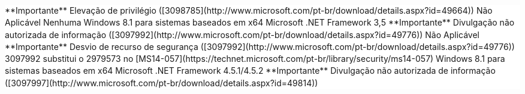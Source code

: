</td>
<td style="border:1px solid black;">
**Importante**  
Elevação de privilégio  
([3098785](http://www.microsoft.com/pt-br/download/details.aspx?id=49664))

</td>
<td style="border:1px solid black;">
Não Aplicável

</td>
<td style="border:1px solid black;">
Nenhuma

</td>
</tr>
<tr>
<td style="border:1px solid black;">
Windows 8.1 para sistemas baseados em x64

</td>
<td style="border:1px solid black;">
Microsoft .NET Framework 3,5

</td>
<td style="border:1px solid black;">
**Importante**  
Divulgação não autorizada de informação  
([3097992](http://www.microsoft.com/pt-br/download/details.aspx?id=49776))

</td>
<td style="border:1px solid black;">
Não Aplicável

</td>
<td style="border:1px solid black;">
**Importante**  
Desvio de recurso de segurança  
([3097992](http://www.microsoft.com/pt-br/download/details.aspx?id=49776))

</td>
<td style="border:1px solid black;">
3097992 substitui o 2979573 no [MS14-057](https://technet.microsoft.com/pt-br/library/security/ms14-057)

</td>
</tr>
<tr>
<td style="border:1px solid black;">
Windows 8.1 para sistemas baseados em x64

</td>
<td style="border:1px solid black;">
Microsoft .NET Framework 4.5.1/4.5.2

</td>
<td style="border:1px solid black;">
**Importante**  
Divulgação não autorizada de informação  
([3097997](http://www.microsoft.com/pt-br/download/details.aspx?id=49814))
